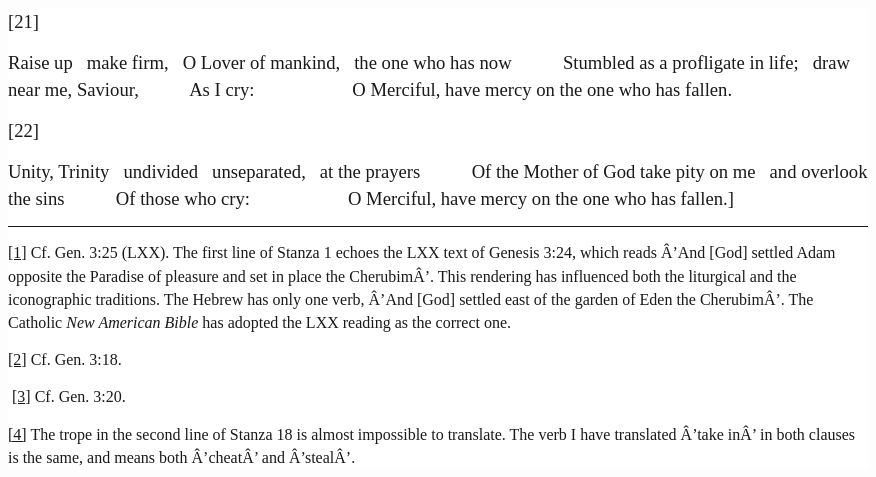 <span style="font-size:14.0pt;mso-bidi-font-size:10.0pt;font-family:&quot;Book Antiqua&quot;">\[21\]<span style="color:red"></span></span>

<span style="font-size:14.0pt;mso-bidi-font-size:10.0pt;
font-family:&quot;Book Antiqua&quot;">Raise up<span style="mso-spacerun: yes">   </span>make firm,<span style="mso-spacerun: yes">   </span>O Lover of mankind,<span style="mso-spacerun: yes">   </span>the one who has now<span style="mso-tab-count:1">
          </span>Stumbled as a profligate in life;<span style="mso-spacerun: yes">   </span>draw near me, Saviour,<span style="mso-tab-count:1">
          </span>As I cry:</span><span style="font-size:14.0pt;
mso-bidi-font-size:10.0pt;font-family:&quot;Book Antiqua&quot;"><span style="mso-tab-count:
1">
          </span><span style="mso-tab-count:1">          </span>O Merciful, have mercy on the one who has fallen.</span>

<span style="font-size:14.0pt;mso-bidi-font-size:10.0pt;font-family:&quot;Book Antiqua&quot;">\[22\]<span style="color:red"></span></span>

<span style="font-size:14.0pt;mso-bidi-font-size:10.0pt;
font-family:&quot;Book Antiqua&quot;">Unity, Trinity<span style="mso-spacerun: yes">   </span>undivided<span style="mso-spacerun: yes">   </span>unseparated,<span style="mso-spacerun: yes">   </span>at the prayers<span style="mso-tab-count:1">
          </span>Of the Mother of God take pity on me<span style="mso-spacerun: yes">   </span>and overlook the sins<span style="mso-tab-count:1">
          </span>Of those who cry:<span style="mso-tab-count:1">
                    </span>O Merciful, have mercy on the one who has fallen.\]</span><span style="font-size:12.0pt;mso-bidi-font-size:10.0pt;
font-family:&quot;Book Antiqua&quot;"></span>

------------------------------------------------------------------------

<a href="#_ftnref1" id="_ftn1"><span class="MsoFootnoteReference" style="mso-special-character: footnote; font-size: 12.0pt; mso-bidi-font-size: 10.0pt; font-family: Book Antiqua">[1]</span></a><span style="font-size:12.0pt;mso-bidi-font-size:10.0pt;font-family:&quot;Book Antiqua&quot;"> Cf. Gen. 3:25 (LXX). </span><span style="font-size:12.0pt;mso-bidi-font-size:
13.5pt;font-family:&quot;Book Antiqua&quot;">The first line of Stanza 1 echoes the LXX text of Genesis 3:24, which reads Â’And \[God\] settled Adam opposite the Paradise of pleasure and set in place the CherubimÂ’. This rendering has influenced both the liturgical and the iconographic traditions. The Hebrew has only one verb, Â’And \[God\] settled east of the garden of Eden the CherubimÂ’. The Catholic *New American Bible* has adopted the LXX reading as the correct one.</span><span style="font-size:12.0pt;mso-bidi-font-size:10.0pt;font-family:&quot;Book Antiqua&quot;"></span>

<a href="#_ftnref2" id="_ftn2"><span class="MsoFootnoteReference" style="mso-special-character: footnote; font-size: 12.0pt; mso-bidi-font-size: 10.0pt; font-family: Book Antiqua">[2]</span></a><span style="font-size:12.0pt;mso-bidi-font-size:10.0pt;font-family:&quot;Book Antiqua&quot;"> Cf. Gen. 3:18.</span>

<span style="font-size:12.0pt;mso-bidi-font-size:10.0pt;
font-family:&quot;Book Antiqua&quot;"> </span><a href="#_ftnref3" id="_ftn3"><span class="MsoFootnoteReference" style="mso-special-character: footnote; font-size: 12.0pt; mso-bidi-font-size: 10.0pt; font-family: Book Antiqua">[3]</span></a><span style="font-size:12.0pt;mso-bidi-font-size:10.0pt;font-family:&quot;Book Antiqua&quot;"> Cf. Gen. 3:20.</span>

<a href="#_ftnref4" id="_ftn4"><span class="MsoFootnoteReference" style="mso-special-character: footnote; font-size: 12.0pt; mso-bidi-font-size: 10.0pt; font-family: Book Antiqua">[4]</span></a><span style="font-size:12.0pt;mso-bidi-font-size:10.0pt;font-family:&quot;Book Antiqua&quot;"> </span><span style="font-size:12.0pt;mso-bidi-font-size:13.5pt;font-family:&quot;Book Antiqua&quot;">The trope in the second line of Stanza 18 is almost impossible to translate. The verb I have translated Â’take inÂ’ in both clauses is the same, and means both Â’cheatÂ’ and Â’stealÂ’.</span><span style="font-size:12.0pt;mso-bidi-font-size:
10.0pt;font-family:&quot;Book Antiqua&quot;"></span>
